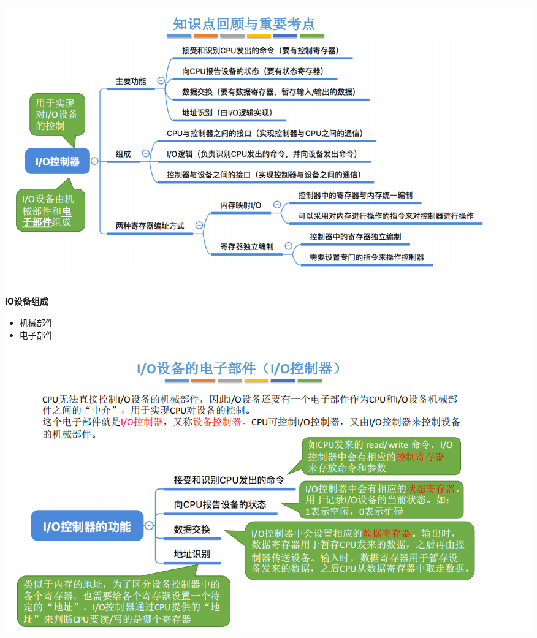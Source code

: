 ![image-20220702232611379](./source/image-20220702232611379.png)

**IO设备组成**

- 机械部件
- 电子部件

![image-20220702232425305](./source/image-20220702232425305.png)
